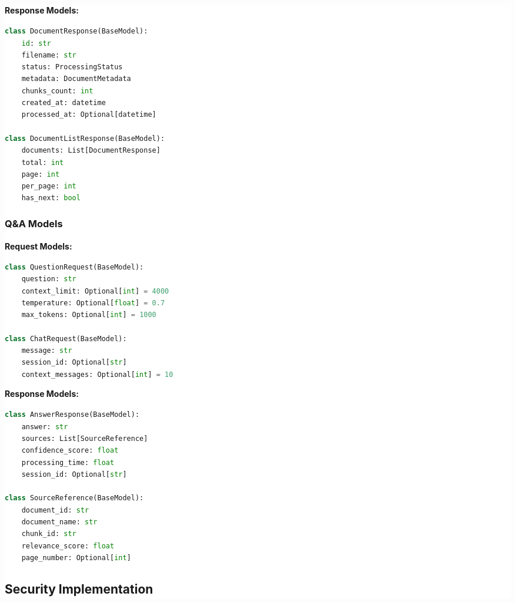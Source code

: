 **Response Models:**
```python
class DocumentResponse(BaseModel):
    id: str
    filename: str
    status: ProcessingStatus
    metadata: DocumentMetadata
    chunks_count: int
    created_at: datetime
    processed_at: Optional[datetime]

class DocumentListResponse(BaseModel):
    documents: List[DocumentResponse]
    total: int
    page: int
    per_page: int
    has_next: bool
```

### Q&A Models

**Request Models:**
```python
class QuestionRequest(BaseModel):
    question: str
    context_limit: Optional[int] = 4000
    temperature: Optional[float] = 0.7
    max_tokens: Optional[int] = 1000

class ChatRequest(BaseModel):
    message: str
    session_id: Optional[str]
    context_messages: Optional[int] = 10
```

**Response Models:**
```python
class AnswerResponse(BaseModel):
    answer: str
    sources: List[SourceReference]
    confidence_score: float
    processing_time: float
    session_id: Optional[str]
    
class SourceReference(BaseModel):
    document_id: str
    document_name: str
    chunk_id: str
    relevance_score: float
    page_number: Optional[int]
```

## Security Implementation
